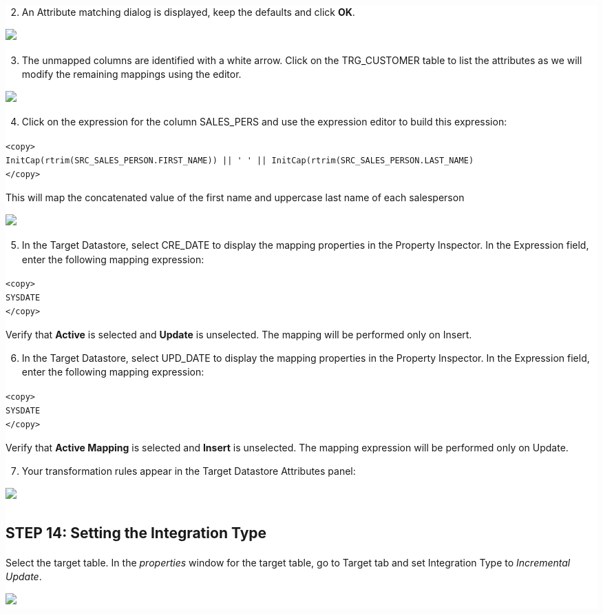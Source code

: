 2. An Attribute matching dialog is displayed, keep the defaults and click **OK**.

  ![](./images/Capture22.PNG)

3. The unmapped columns are identified with a white arrow. Click on the TRG_CUSTOMER table to list the attributes as we will modify the remaining mappings using the editor.

  ![](./images/Capture14.PNG)

4. Click on the expression for the column SALES_PERS and use the expression editor to build this expression:

  ```
  <copy>
  InitCap(rtrim(SRC_SALES_PERSON.FIRST_NAME)) || ' ' || InitCap(rtrim(SRC_SALES_PERSON.LAST_NAME)
  </copy>

  ```
  This will map the concatenated value of the first name and uppercase last name of each salesperson

 ![](./images/Capture23.PNG)

5. In the Target Datastore, select CRE\_DATE to display the mapping properties in the Property Inspector. In the Expression field, enter the following mapping expression:

  ```
  <copy>
  SYSDATE
  </copy>

  ```
  Verify that **Active** is selected and **Update** is unselected. The mapping will be performed only on Insert.

6. In the Target Datastore, select UPD\_DATE to display the mapping properties in the Property Inspector. In the Expression field, enter the following mapping expression:

  ```
  <copy>
  SYSDATE
  </copy>

  ```
  Verify that **Active Mapping** is selected and **Insert** is unselected. The mapping expression will be performed only on Update.

7. Your transformation rules appear in the Target Datastore Attributes panel:

 ![](./images/Capture26.PNG)

## **STEP 14:** Setting the Integration Type
Select the target table. In the *properties* window for the target table, go to Target tab and set Integration Type to *Incremental Update*.

 ![](./images/Capture27.PNG)

